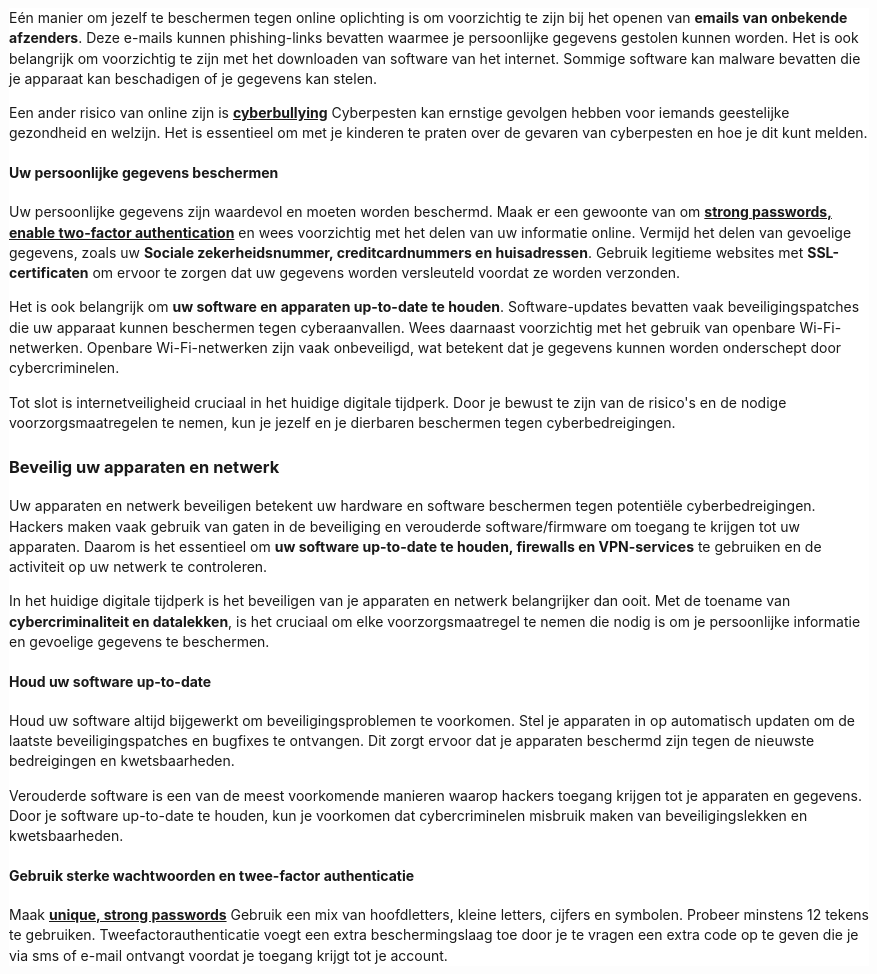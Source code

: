 Eén manier om jezelf te beschermen tegen online oplichting is om voorzichtig te zijn bij het openen van **emails van onbekende afzenders**. Deze e-mails kunnen phishing-links bevatten waarmee je persoonlijke gegevens gestolen kunnen worden. Het is ook belangrijk om voorzichtig te zijn met het downloaden van software van het internet. Sommige software kan malware bevatten die je apparaat kan beschadigen of je gegevens kan stelen.

Een ander risico van online zijn is [**cyberbullying**](https://simeononsecurity.com/articles/cyberbullying-a-parents-guid-to-keeping-kids-safe-online/) Cyberpesten kan ernstige gevolgen hebben voor iemands geestelijke gezondheid en welzijn. Het is essentieel om met je kinderen te praten over de gevaren van cyberpesten en hoe je dit kunt melden.

#### Uw persoonlijke gegevens beschermen

Uw persoonlijke gegevens zijn waardevol en moeten worden beschermd. Maak er een gewoonte van om [**strong passwords, enable two-factor authentication**](https://simeononsecurity.com/articles/how-to-create-strong-passwords/) en wees voorzichtig met het delen van uw informatie online. Vermijd het delen van gevoelige gegevens, zoals uw **Sociale zekerheidsnummer, creditcardnummers en huisadressen**. Gebruik legitieme websites met **SSL-certificaten** om ervoor te zorgen dat uw gegevens worden versleuteld voordat ze worden verzonden.

Het is ook belangrijk om **uw software en apparaten up-to-date te houden**. Software-updates bevatten vaak beveiligingspatches die uw apparaat kunnen beschermen tegen cyberaanvallen. Wees daarnaast voorzichtig met het gebruik van openbare Wi-Fi-netwerken. Openbare Wi-Fi-netwerken zijn vaak onbeveiligd, wat betekent dat je gegevens kunnen worden onderschept door cybercriminelen.

Tot slot is internetveiligheid cruciaal in het huidige digitale tijdperk. Door je bewust te zijn van de risico's en de nodige voorzorgsmaatregelen te nemen, kun je jezelf en je dierbaren beschermen tegen cyberbedreigingen.

### Beveilig uw apparaten en netwerk

Uw apparaten en netwerk beveiligen betekent uw hardware en software beschermen tegen potentiële cyberbedreigingen. Hackers maken vaak gebruik van gaten in de beveiliging en verouderde software/firmware om toegang te krijgen tot uw apparaten. Daarom is het essentieel om **uw software up-to-date te houden, firewalls en VPN-services** te gebruiken en de activiteit op uw netwerk te controleren.

In het huidige digitale tijdperk is het beveiligen van je apparaten en netwerk belangrijker dan ooit. Met de toename van **cybercriminaliteit en datalekken**, is het cruciaal om elke voorzorgsmaatregel te nemen die nodig is om je persoonlijke informatie en gevoelige gegevens te beschermen.

#### Houd uw software up-to-date

Houd uw software altijd bijgewerkt om beveiligingsproblemen te voorkomen. Stel je apparaten in op automatisch updaten om de laatste beveiligingspatches en bugfixes te ontvangen. Dit zorgt ervoor dat je apparaten beschermd zijn tegen de nieuwste bedreigingen en kwetsbaarheden.

Verouderde software is een van de meest voorkomende manieren waarop hackers toegang krijgen tot je apparaten en gegevens. Door je software up-to-date te houden, kun je voorkomen dat cybercriminelen misbruik maken van beveiligingslekken en kwetsbaarheden.

#### Gebruik sterke wachtwoorden en twee-factor authenticatie

Maak [**unique, strong passwords**](https://simeononsecurity.com/articles/how-to-create-strong-passwords/) Gebruik een mix van hoofdletters, kleine letters, cijfers en symbolen. Probeer minstens 12 tekens te gebruiken. Tweefactorauthenticatie voegt een extra beschermingslaag toe door je te vragen een extra code op te geven die je via sms of e-mail ontvangt voordat je toegang krijgt tot je account.
